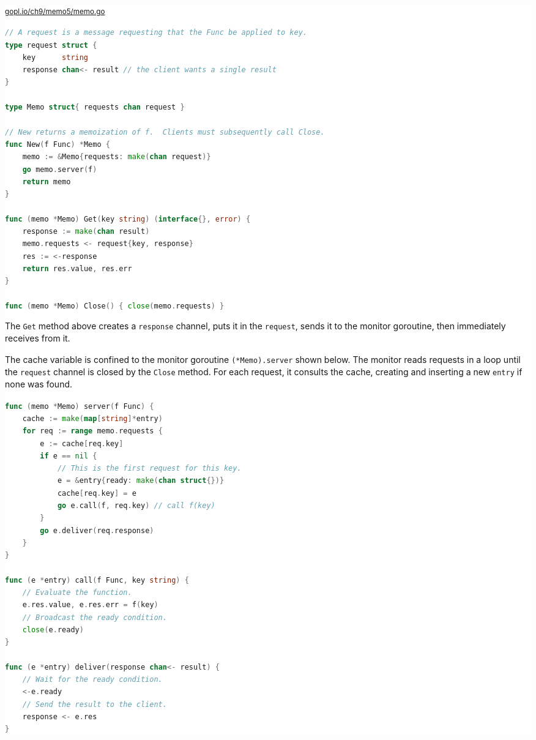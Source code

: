 <small>[gopl.io/ch9/memo5/memo.go](https://github.com/shichao-an/gopl.io/blob/master/ch9/memo5/memo.go)</small>

```go
// A request is a message requesting that the Func be applied to key.
type request struct {
	key      string
	response chan<- result // the client wants a single result
}

type Memo struct{ requests chan request }

// New returns a memoization of f.  Clients must subsequently call Close.
func New(f Func) *Memo {
	memo := &Memo{requests: make(chan request)}
	go memo.server(f)
	return memo
}

func (memo *Memo) Get(key string) (interface{}, error) {
	response := make(chan result)
	memo.requests <- request{key, response}
	res := <-response
	return res.value, res.err
}

func (memo *Memo) Close() { close(memo.requests) }
```

The `Get` method above creates a `response` channel, puts it in the `request`, sends it to the monitor goroutine, then immediately receives from it.

The cache variable is confined to the monitor goroutine `(*Memo).server` shown below. The monitor reads requests in a loop until the `request` channel is closed by the `Close` method. For each request, it consults the cache, creating and inserting a new `entry` if none was found.

```go
func (memo *Memo) server(f Func) {
	cache := make(map[string]*entry)
	for req := range memo.requests {
		e := cache[req.key]
		if e == nil {
			// This is the first request for this key.
			e = &entry{ready: make(chan struct{})}
			cache[req.key] = e
			go e.call(f, req.key) // call f(key)
		}
		go e.deliver(req.response)
	}
}

func (e *entry) call(f Func, key string) {
	// Evaluate the function.
	e.res.value, e.res.err = f(key)
	// Broadcast the ready condition.
	close(e.ready)
}

func (e *entry) deliver(response chan<- result) {
	// Wait for the ready condition.
	<-e.ready
	// Send the result to the client.
	response <- e.res
}
```
